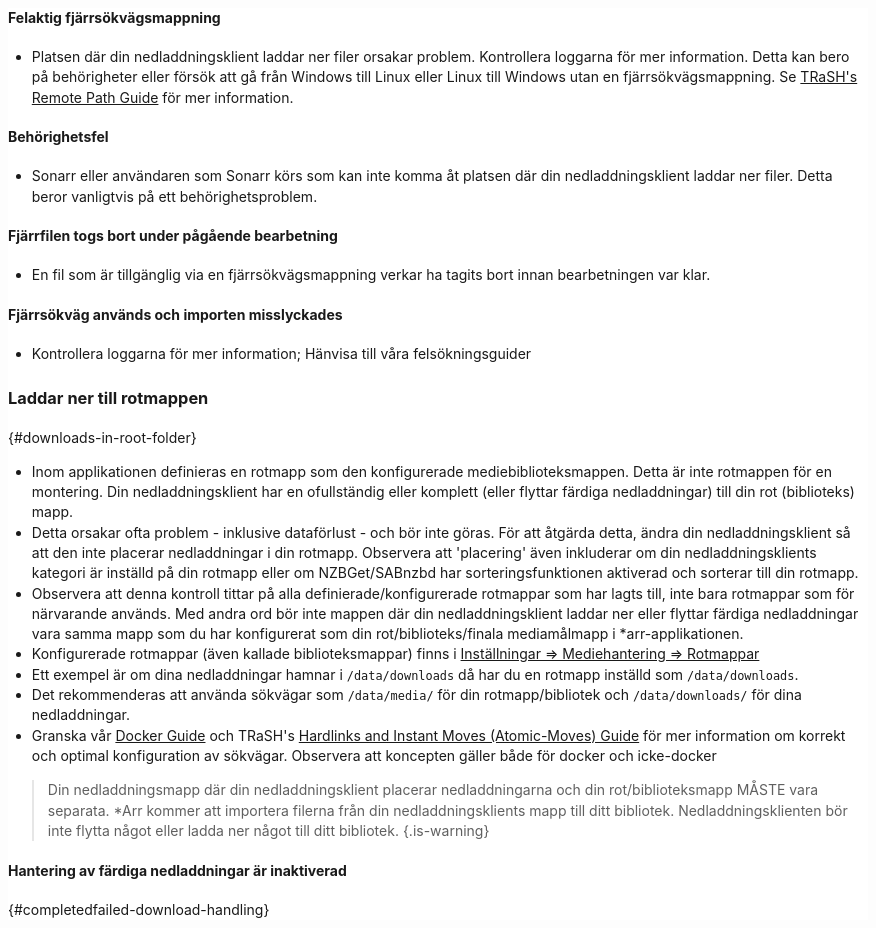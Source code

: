 #### Felaktig fjärrsökvägsmappning

- Platsen där din nedladdningsklient laddar ner filer orsakar problem. Kontrollera loggarna för mer information. Detta kan bero på behörigheter eller försök att gå från Windows till Linux eller Linux till Windows utan en fjärrsökvägsmappning. Se [TRaSH's Remote Path Guide](https://trash-guides.info/Radarr/Radarr-remote-path-mapping/) för mer information.

#### Behörighetsfel

- Sonarr eller användaren som Sonarr körs som kan inte komma åt platsen där din nedladdningsklient laddar ner filer. Detta beror vanligtvis på ett behörighetsproblem.

#### Fjärrfilen togs bort under pågående bearbetning

- En fil som är tillgänglig via en fjärrsökvägsmappning verkar ha tagits bort innan bearbetningen var klar.

#### Fjärrsökväg används och importen misslyckades

- Kontrollera loggarna för mer information; Hänvisa till våra felsökningsguider

### Laddar ner till rotmappen

{#downloads-in-root-folder}

- Inom applikationen definieras en rotmapp som den konfigurerade mediebiblioteksmappen. Detta är inte rotmappen för en montering. Din nedladdningsklient har en ofullständig eller komplett (eller flyttar färdiga nedladdningar) till din rot (biblioteks) mapp.
- Detta orsakar ofta problem - inklusive dataförlust - och bör inte göras. För att åtgärda detta, ändra din nedladdningsklient så att den inte placerar nedladdningar i din rotmapp. Observera att 'placering' även inkluderar om din nedladdningsklients kategori är inställd på din rotmapp eller om NZBGet/SABnzbd har sorteringsfunktionen aktiverad och sorterar till din rotmapp.
- Observera att denna kontroll tittar på alla definierade/konfigurerade rotmappar som har lagts till, inte bara rotmappar som för närvarande används. Med andra ord bör inte mappen där din nedladdningsklient laddar ner eller flyttar färdiga nedladdningar vara samma mapp som du har konfigurerat som din rot/biblioteks/finala mediamålmapp i *arr-applikationen.
- Konfigurerade rotmappar (även kallade biblioteksmappar) finns i [Inställningar => Mediehantering => Rotmappar](/sonarr/settings/#root-folders)
- Ett exempel är om dina nedladdningar hamnar i `/data/downloads` då har du en rotmapp inställd som `/data/downloads`.
- Det rekommenderas att använda sökvägar som `/data/media/` för din rotmapp/bibliotek och `/data/downloads/` för dina nedladdningar.
- Granska vår [Docker Guide](/docker-guide) och TRaSH's [Hardlinks and Instant Moves (Atomic-Moves) Guide](https://trash-guides.info/hardlinks/) för mer information om korrekt och optimal konfiguration av sökvägar. Observera att koncepten gäller både för docker och icke-docker

> Din nedladdningsmapp där din nedladdningsklient placerar nedladdningarna och din rot/biblioteksmapp MÅSTE vara separata. \*Arr kommer att importera filerna från din nedladdningsklients mapp till ditt bibliotek. Nedladdningsklienten bör inte flytta något eller ladda ner något till ditt bibliotek.
{.is-warning}

#### Hantering av färdiga nedladdningar är inaktiverad

{#completedfailed-download-handling}
